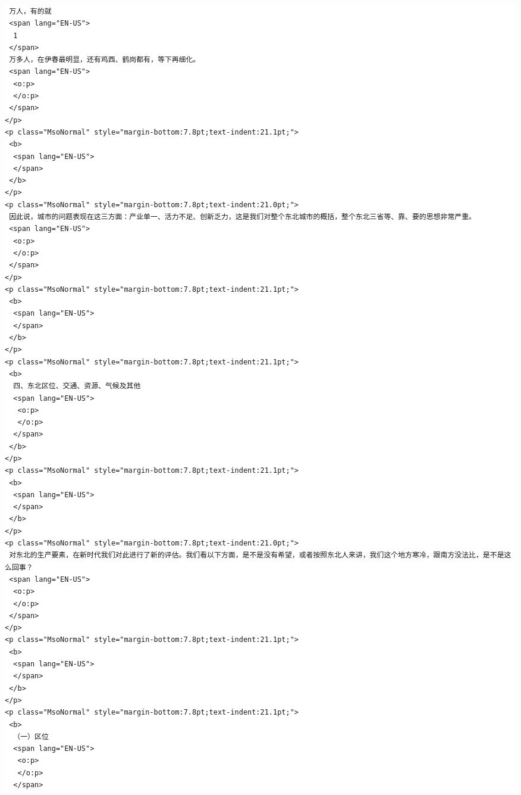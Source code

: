      万人，有的就
     <span lang="EN-US">
      1
     </span>
     万多人，在伊春最明显，还有鸡西、鹤岗都有，等下再细化。
     <span lang="EN-US">
      <o:p>
      </o:p>
     </span>
    </p>
    <p class="MsoNormal" style="margin-bottom:7.8pt;text-indent:21.1pt;">
     <b>
      <span lang="EN-US">
      </span>
     </b>
    </p>
    <p class="MsoNormal" style="margin-bottom:7.8pt;text-indent:21.0pt;">
     因此说，城市的问题表现在这三方面：产业单一、活力不足、创新乏力，这是我们对整个东北城市的概括，整个东北三省等、靠、要的思想非常严重。
     <span lang="EN-US">
      <o:p>
      </o:p>
     </span>
    </p>
    <p class="MsoNormal" style="margin-bottom:7.8pt;text-indent:21.1pt;">
     <b>
      <span lang="EN-US">
      </span>
     </b>
    </p>
    <p class="MsoNormal" style="margin-bottom:7.8pt;text-indent:21.1pt;">
     <b>
      四、东北区位、交通、资源、气候及其他
      <span lang="EN-US">
       <o:p>
       </o:p>
      </span>
     </b>
    </p>
    <p class="MsoNormal" style="margin-bottom:7.8pt;text-indent:21.1pt;">
     <b>
      <span lang="EN-US">
      </span>
     </b>
    </p>
    <p class="MsoNormal" style="margin-bottom:7.8pt;text-indent:21.0pt;">
     对东北的生产要素，在新时代我们对此进行了新的评估。我们看以下方面，是不是没有希望，或者按照东北人来讲，我们这个地方寒冷，跟南方没法比，是不是这么回事？
     <span lang="EN-US">
      <o:p>
      </o:p>
     </span>
    </p>
    <p class="MsoNormal" style="margin-bottom:7.8pt;text-indent:21.1pt;">
     <b>
      <span lang="EN-US">
      </span>
     </b>
    </p>
    <p class="MsoNormal" style="margin-bottom:7.8pt;text-indent:21.1pt;">
     <b>
      （一）区位
      <span lang="EN-US">
       <o:p>
       </o:p>
      </span>